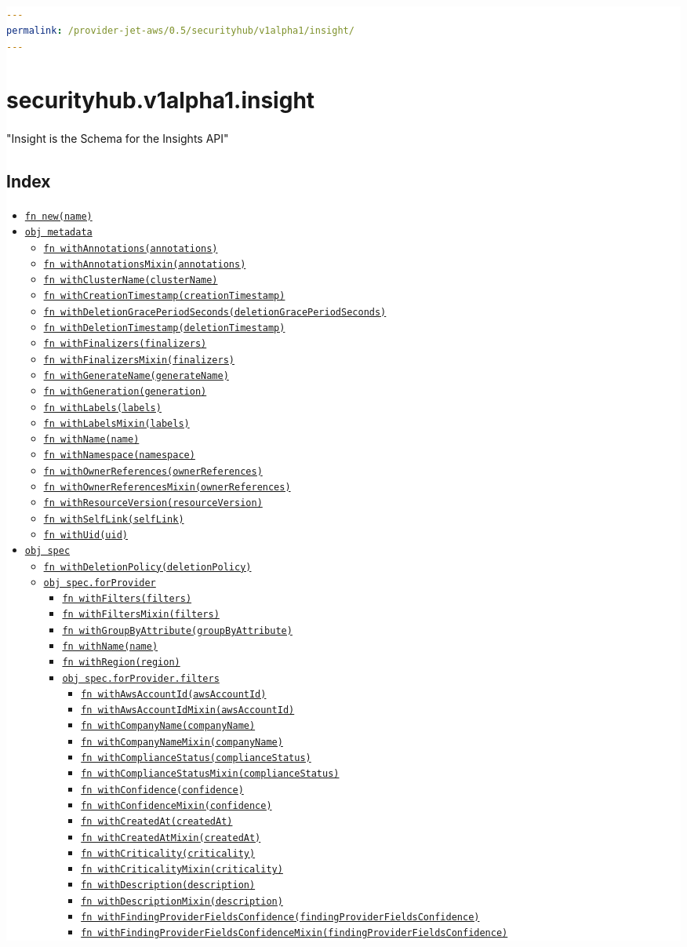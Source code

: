 ```yaml
---
permalink: /provider-jet-aws/0.5/securityhub/v1alpha1/insight/
---
```


# securityhub.v1alpha1.insight

"Insight is the Schema for the Insights API"

## Index

* [`fn new(name)`](#fn-new)
* [`obj metadata`](#obj-metadata)
  * [`fn withAnnotations(annotations)`](#fn-metadatawithannotations)
  * [`fn withAnnotationsMixin(annotations)`](#fn-metadatawithannotationsmixin)
  * [`fn withClusterName(clusterName)`](#fn-metadatawithclustername)
  * [`fn withCreationTimestamp(creationTimestamp)`](#fn-metadatawithcreationtimestamp)
  * [`fn withDeletionGracePeriodSeconds(deletionGracePeriodSeconds)`](#fn-metadatawithdeletiongraceperiodseconds)
  * [`fn withDeletionTimestamp(deletionTimestamp)`](#fn-metadatawithdeletiontimestamp)
  * [`fn withFinalizers(finalizers)`](#fn-metadatawithfinalizers)
  * [`fn withFinalizersMixin(finalizers)`](#fn-metadatawithfinalizersmixin)
  * [`fn withGenerateName(generateName)`](#fn-metadatawithgeneratename)
  * [`fn withGeneration(generation)`](#fn-metadatawithgeneration)
  * [`fn withLabels(labels)`](#fn-metadatawithlabels)
  * [`fn withLabelsMixin(labels)`](#fn-metadatawithlabelsmixin)
  * [`fn withName(name)`](#fn-metadatawithname)
  * [`fn withNamespace(namespace)`](#fn-metadatawithnamespace)
  * [`fn withOwnerReferences(ownerReferences)`](#fn-metadatawithownerreferences)
  * [`fn withOwnerReferencesMixin(ownerReferences)`](#fn-metadatawithownerreferencesmixin)
  * [`fn withResourceVersion(resourceVersion)`](#fn-metadatawithresourceversion)
  * [`fn withSelfLink(selfLink)`](#fn-metadatawithselflink)
  * [`fn withUid(uid)`](#fn-metadatawithuid)
* [`obj spec`](#obj-spec)
  * [`fn withDeletionPolicy(deletionPolicy)`](#fn-specwithdeletionpolicy)
  * [`obj spec.forProvider`](#obj-specforprovider)
    * [`fn withFilters(filters)`](#fn-specforproviderwithfilters)
    * [`fn withFiltersMixin(filters)`](#fn-specforproviderwithfiltersmixin)
    * [`fn withGroupByAttribute(groupByAttribute)`](#fn-specforproviderwithgroupbyattribute)
    * [`fn withName(name)`](#fn-specforproviderwithname)
    * [`fn withRegion(region)`](#fn-specforproviderwithregion)
    * [`obj spec.forProvider.filters`](#obj-specforproviderfilters)
      * [`fn withAwsAccountId(awsAccountId)`](#fn-specforproviderfilterswithawsaccountid)
      * [`fn withAwsAccountIdMixin(awsAccountId)`](#fn-specforproviderfilterswithawsaccountidmixin)
      * [`fn withCompanyName(companyName)`](#fn-specforproviderfilterswithcompanyname)
      * [`fn withCompanyNameMixin(companyName)`](#fn-specforproviderfilterswithcompanynamemixin)
      * [`fn withComplianceStatus(complianceStatus)`](#fn-specforproviderfilterswithcompliancestatus)
      * [`fn withComplianceStatusMixin(complianceStatus)`](#fn-specforproviderfilterswithcompliancestatusmixin)
      * [`fn withConfidence(confidence)`](#fn-specforproviderfilterswithconfidence)
      * [`fn withConfidenceMixin(confidence)`](#fn-specforproviderfilterswithconfidencemixin)
      * [`fn withCreatedAt(createdAt)`](#fn-specforproviderfilterswithcreatedat)
      * [`fn withCreatedAtMixin(createdAt)`](#fn-specforproviderfilterswithcreatedatmixin)
      * [`fn withCriticality(criticality)`](#fn-specforproviderfilterswithcriticality)
      * [`fn withCriticalityMixin(criticality)`](#fn-specforproviderfilterswithcriticalitymixin)
      * [`fn withDescription(description)`](#fn-specforproviderfilterswithdescription)
      * [`fn withDescriptionMixin(description)`](#fn-specforproviderfilterswithdescriptionmixin)
      * [`fn withFindingProviderFieldsConfidence(findingProviderFieldsConfidence)`](#fn-specforproviderfilterswithfindingproviderfieldsconfidence)
      * [`fn withFindingProviderFieldsConfidenceMixin(findingProviderFieldsConfidence)`](#fn-specforproviderfilterswithfindingproviderfieldsconfidencemixin)